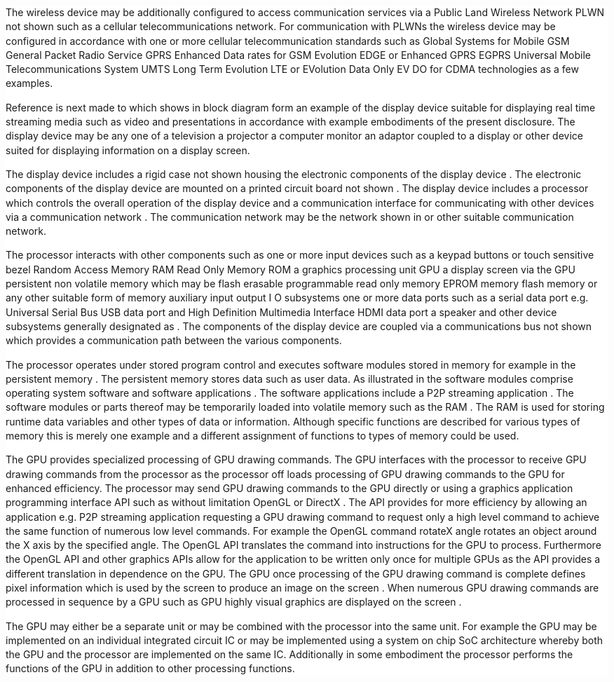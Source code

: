 The wireless device may be additionally configured to access communication services via a Public Land Wireless Network PLWN not shown such as a cellular telecommunications network. For communication with PLWNs the wireless device may be configured in accordance with one or more cellular telecommunication standards such as Global Systems for Mobile GSM General Packet Radio Service GPRS Enhanced Data rates for GSM Evolution EDGE or Enhanced GPRS EGPRS Universal Mobile Telecommunications System UMTS Long Term Evolution LTE or EVolution Data Only EV DO for CDMA technologies as a few examples.

Reference is next made to which shows in block diagram form an example of the display device suitable for displaying real time streaming media such as video and presentations in accordance with example embodiments of the present disclosure. The display device may be any one of a television a projector a computer monitor an adaptor coupled to a display or other device suited for displaying information on a display screen.

The display device includes a rigid case not shown housing the electronic components of the display device . The electronic components of the display device are mounted on a printed circuit board not shown . The display device includes a processor which controls the overall operation of the display device and a communication interface for communicating with other devices via a communication network . The communication network may be the network shown in or other suitable communication network.

The processor interacts with other components such as one or more input devices such as a keypad buttons or touch sensitive bezel Random Access Memory RAM Read Only Memory ROM a graphics processing unit GPU a display screen via the GPU persistent non volatile memory which may be flash erasable programmable read only memory EPROM memory flash memory or any other suitable form of memory auxiliary input output I O subsystems one or more data ports such as a serial data port e.g. Universal Serial Bus USB data port and High Definition Multimedia Interface HDMI data port a speaker and other device subsystems generally designated as . The components of the display device are coupled via a communications bus not shown which provides a communication path between the various components.

The processor operates under stored program control and executes software modules stored in memory for example in the persistent memory . The persistent memory stores data such as user data. As illustrated in the software modules comprise operating system software and software applications . The software applications include a P2P streaming application . The software modules or parts thereof may be temporarily loaded into volatile memory such as the RAM . The RAM is used for storing runtime data variables and other types of data or information. Although specific functions are described for various types of memory this is merely one example and a different assignment of functions to types of memory could be used.

The GPU provides specialized processing of GPU drawing commands. The GPU interfaces with the processor to receive GPU drawing commands from the processor as the processor off loads processing of GPU drawing commands to the GPU for enhanced efficiency. The processor may send GPU drawing commands to the GPU directly or using a graphics application programming interface API such as without limitation OpenGL or DirectX . The API provides for more efficiency by allowing an application e.g. P2P streaming application requesting a GPU drawing command to request only a high level command to achieve the same function of numerous low level commands. For example the OpenGL command rotateX angle rotates an object around the X axis by the specified angle. The OpenGL API translates the command into instructions for the GPU to process. Furthermore the OpenGL API and other graphics APIs allow for the application to be written only once for multiple GPUs as the API provides a different translation in dependence on the GPU. The GPU once processing of the GPU drawing command is complete defines pixel information which is used by the screen to produce an image on the screen . When numerous GPU drawing commands are processed in sequence by a GPU such as GPU highly visual graphics are displayed on the screen .

The GPU may either be a separate unit or may be combined with the processor into the same unit. For example the GPU may be implemented on an individual integrated circuit IC or may be implemented using a system on chip SoC architecture whereby both the GPU and the processor are implemented on the same IC. Additionally in some embodiment the processor performs the functions of the GPU in addition to other processing functions.
